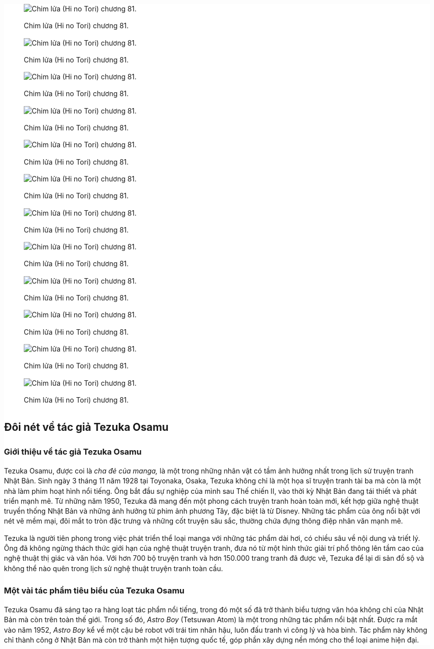 <figure><img src="https://banmaixanh.vercel.app/manga/tezuka-osamu/chim-lua/0010-0229.jpg" alt="Chim lửa (Hi no Tori) chương 81." title="Chim lửa (Hi no Tori) chương 81." height=100% width=100%><figcaption></p>Chim lửa (Hi no Tori) chương 81.</p></figcaption></figure>

<figure><img src="https://banmaixanh.vercel.app/manga/tezuka-osamu/chim-lua/0010-0230.jpg" alt="Chim lửa (Hi no Tori) chương 81." title="Chim lửa (Hi no Tori) chương 81." height=100% width=100%><figcaption></p>Chim lửa (Hi no Tori) chương 81.</p></figcaption></figure>

<figure><img src="https://banmaixanh.vercel.app/manga/tezuka-osamu/chim-lua/0010-0231.jpg" alt="Chim lửa (Hi no Tori) chương 81." title="Chim lửa (Hi no Tori) chương 81." height=100% width=100%><figcaption></p>Chim lửa (Hi no Tori) chương 81.</p></figcaption></figure>

<figure><img src="https://banmaixanh.vercel.app/manga/tezuka-osamu/chim-lua/0010-0232.jpg" alt="Chim lửa (Hi no Tori) chương 81." title="Chim lửa (Hi no Tori) chương 81." height=100% width=100%><figcaption></p>Chim lửa (Hi no Tori) chương 81.</p></figcaption></figure>

<figure><img src="https://banmaixanh.vercel.app/manga/tezuka-osamu/chim-lua/0010-0233.jpg" alt="Chim lửa (Hi no Tori) chương 81." title="Chim lửa (Hi no Tori) chương 81." height=100% width=100%><figcaption></p>Chim lửa (Hi no Tori) chương 81.</p></figcaption></figure>

<figure><img src="https://banmaixanh.vercel.app/manga/tezuka-osamu/chim-lua/0010-0234.jpg" alt="Chim lửa (Hi no Tori) chương 81." title="Chim lửa (Hi no Tori) chương 81." height=100% width=100%><figcaption></p>Chim lửa (Hi no Tori) chương 81.</p></figcaption></figure>

<figure><img src="https://banmaixanh.vercel.app/manga/tezuka-osamu/chim-lua/0010-0235.jpg" alt="Chim lửa (Hi no Tori) chương 81." title="Chim lửa (Hi no Tori) chương 81." height=100% width=100%><figcaption></p>Chim lửa (Hi no Tori) chương 81.</p></figcaption></figure>

<figure><img src="https://banmaixanh.vercel.app/manga/tezuka-osamu/chim-lua/0010-0236.jpg" alt="Chim lửa (Hi no Tori) chương 81." title="Chim lửa (Hi no Tori) chương 81." height=100% width=100%><figcaption></p>Chim lửa (Hi no Tori) chương 81.</p></figcaption></figure>

<figure><img src="https://banmaixanh.vercel.app/manga/tezuka-osamu/chim-lua/0010-0237.jpg" alt="Chim lửa (Hi no Tori) chương 81." title="Chim lửa (Hi no Tori) chương 81." height=100% width=100%><figcaption></p>Chim lửa (Hi no Tori) chương 81.</p></figcaption></figure>

<figure><img src="https://banmaixanh.vercel.app/manga/tezuka-osamu/chim-lua/0010-0238.jpg" alt="Chim lửa (Hi no Tori) chương 81." title="Chim lửa (Hi no Tori) chương 81." height=100% width=100%><figcaption></p>Chim lửa (Hi no Tori) chương 81.</p></figcaption></figure>

<figure><img src="https://banmaixanh.vercel.app/manga/tezuka-osamu/chim-lua/0010-0239.jpg" alt="Chim lửa (Hi no Tori) chương 81." title="Chim lửa (Hi no Tori) chương 81." height=100% width=100%><figcaption></p>Chim lửa (Hi no Tori) chương 81.</p></figcaption></figure>

<figure><img src="https://banmaixanh.vercel.app/manga/tezuka-osamu/chim-lua/0010-0240.jpg" alt="Chim lửa (Hi no Tori) chương 81." title="Chim lửa (Hi no Tori) chương 81." height=100% width=100%><figcaption></p>Chim lửa (Hi no Tori) chương 81.</p></figcaption></figure>

## Đôi nét về tác giả Tezuka Osamu

### Giới thiệu về tác giả Tezuka Osamu

Tezuka Osamu, được coi là _cha đẻ của manga,_ là một trong những nhân vật có tầm ảnh hưởng nhất trong lịch sử truyện tranh Nhật Bản. Sinh ngày 3 tháng 11 năm 1928 tại Toyonaka, Osaka, Tezuka không chỉ là một họa sĩ truyện tranh tài ba mà còn là một nhà làm phim hoạt hình nổi tiếng. Ông bắt đầu sự nghiệp của mình sau Thế chiến II, vào thời kỳ Nhật Bản đang tái thiết và phát triển mạnh mẽ. Từ những năm 1950, Tezuka đã mang đến một phong cách truyện tranh hoàn toàn mới, kết hợp giữa nghệ thuật truyền thống Nhật Bản và những ảnh hưởng từ phim ảnh phương Tây, đặc biệt là từ Disney. Những tác phẩm của ông nổi bật với nét vẽ mềm mại, đôi mắt to tròn đặc trưng và những cốt truyện sâu sắc, thường chứa đựng thông điệp nhân văn mạnh mẽ.

Tezuka là người tiên phong trong việc phát triển thể loại manga với những tác phẩm dài hơi, có chiều sâu về nội dung và triết lý. Ông đã không ngừng thách thức giới hạn của nghệ thuật truyện tranh, đưa nó từ một hình thức giải trí phổ thông lên tầm cao của nghệ thuật thị giác và văn hóa. Với hơn 700 bộ truyện tranh và hơn 150.000 trang tranh đã được vẽ, Tezuka để lại di sản đồ sộ và không thể nào quên trong lịch sử nghệ thuật truyện tranh toàn cầu.

### Một vài tác phẩm tiêu biểu của Tezuka Osamu

Tezuka Osamu đã sáng tạo ra hàng loạt tác phẩm nổi tiếng, trong đó một số đã trở thành biểu tượng văn hóa không chỉ của Nhật Bản mà còn trên toàn thế giới. Trong số đó, _Astro Boy_ (Tetsuwan Atom) là một trong những tác phẩm nổi bật nhất. Được ra mắt vào năm 1952, _Astro Boy_ kể về một cậu bé robot với trái tim nhân hậu, luôn đấu tranh vì công lý và hòa bình. Tác phẩm này không chỉ thành công ở Nhật Bản mà còn trở thành một hiện tượng quốc tế, góp phần xây dựng nền móng cho thể loại anime hiện đại.
